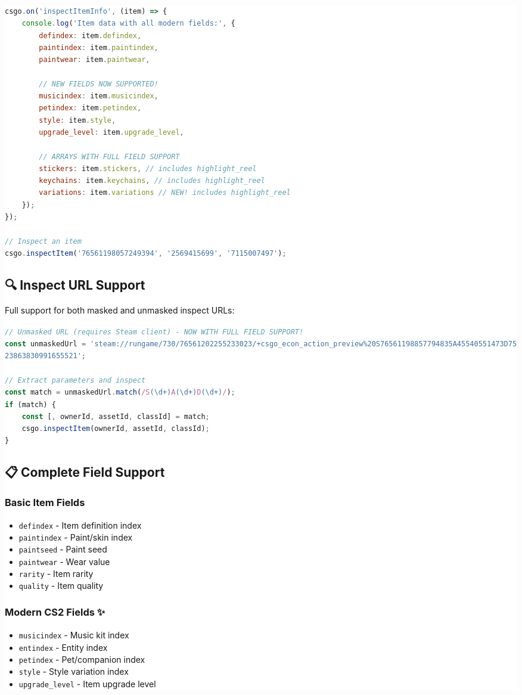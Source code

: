```javascript
csgo.on('inspectItemInfo', (item) => {
    console.log('Item data with all modern fields:', {
        defindex: item.defindex,
        paintindex: item.paintindex,
        paintwear: item.paintwear,
        
        // NEW FIELDS NOW SUPPORTED!
        musicindex: item.musicindex,
        petindex: item.petindex,
        style: item.style,
        upgrade_level: item.upgrade_level,
        
        // ARRAYS WITH FULL FIELD SUPPORT
        stickers: item.stickers, // includes highlight_reel
        keychains: item.keychains, // includes highlight_reel  
        variations: item.variations // NEW! includes highlight_reel
    });
});

// Inspect an item
csgo.inspectItem('76561198057249394', '2569415699', '7115007497');
```

## 🔍 **Inspect URL Support**

Full support for both masked and unmasked inspect URLs:

```javascript
// Unmasked URL (requires Steam client) - NOW WITH FULL FIELD SUPPORT!
const unmaskedUrl = 'steam://rungame/730/76561202255233023/+csgo_econ_action_preview%20S76561198857794835A45540551473D7523863830991655521';

// Extract parameters and inspect
const match = unmaskedUrl.match(/S(\d+)A(\d+)D(\d+)/);
if (match) {
    const [, ownerId, assetId, classId] = match;
    csgo.inspectItem(ownerId, assetId, classId);
}
```

## 📋 **Complete Field Support**

### Basic Item Fields
- `defindex` - Item definition index
- `paintindex` - Paint/skin index
- `paintseed` - Paint seed
- `paintwear` - Wear value
- `rarity` - Item rarity
- `quality` - Item quality

### Modern CS2 Fields ✨
- `musicindex` - Music kit index
- `entindex` - Entity index
- `petindex` - Pet/companion index
- `style` - Style variation index
- `upgrade_level` - Item upgrade level
